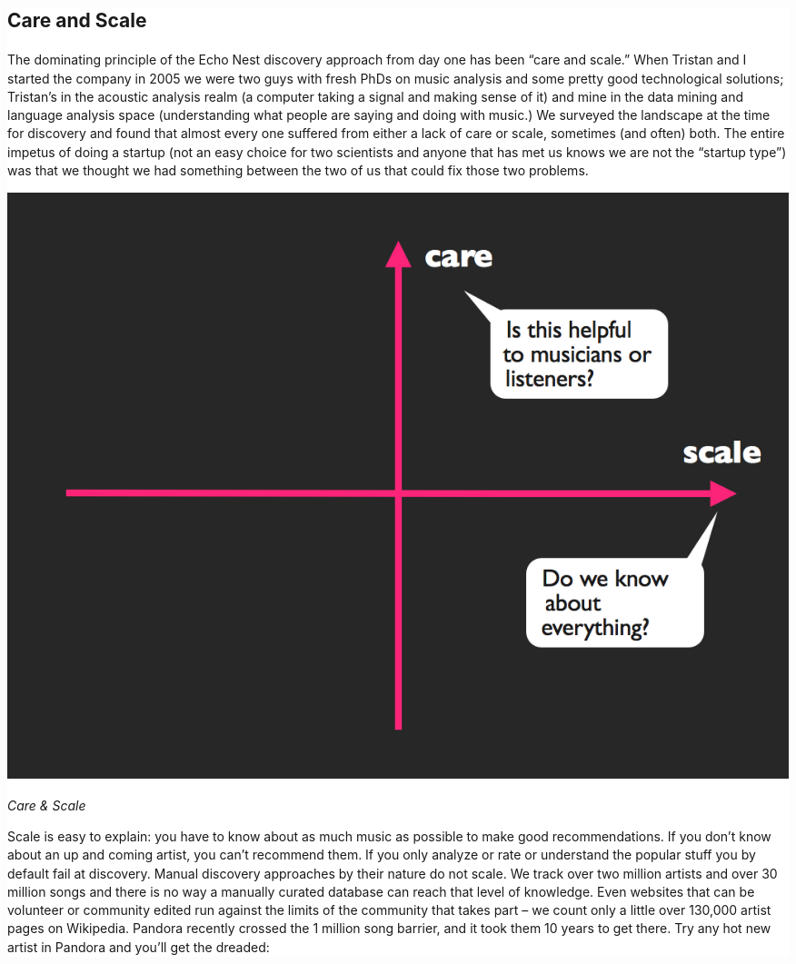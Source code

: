 ## Care and Scale

The dominating principle of the Echo Nest discovery approach from day one has been “care and scale.” When Tristan and I started the company in 2005 we were two guys with fresh PhDs on music analysis and some pretty good technological solutions; Tristan’s in the acoustic analysis realm (a computer taking a signal and making sense of it) and mine in the data mining and language analysis space (understanding what people are saying and doing with music.) We surveyed the landscape at the time for discovery and found that almost every one suffered from either a lack of care or scale, sometimes (and often) both. The entire impetus of doing a startup (not an easy choice for two scientists and anyone that has met us knows we are not the “startup type”) was that we thought we had something between the two of us that could fix those two problems.

![](/images/carescale.007.png)

_Care & Scale_

Scale is easy to explain: you have to know about as much music as possible to make good recommendations. If you don’t know about an up and coming artist, you can’t recommend them. If you only analyze or rate or understand the popular stuff you by default fail at discovery. Manual discovery approaches by their nature do not scale. We track over two million artists and over 30 million songs and there is no way a manually curated database can reach that level of knowledge. Even websites that can be volunteer or community edited run against the limits of the community that takes part – we count only a little over 130,000 artist pages on Wikipedia. Pandora recently crossed the 1 million song barrier, and it took them 10 years to get there. Try any hot new artist in Pandora and you’ll get the dreaded:

